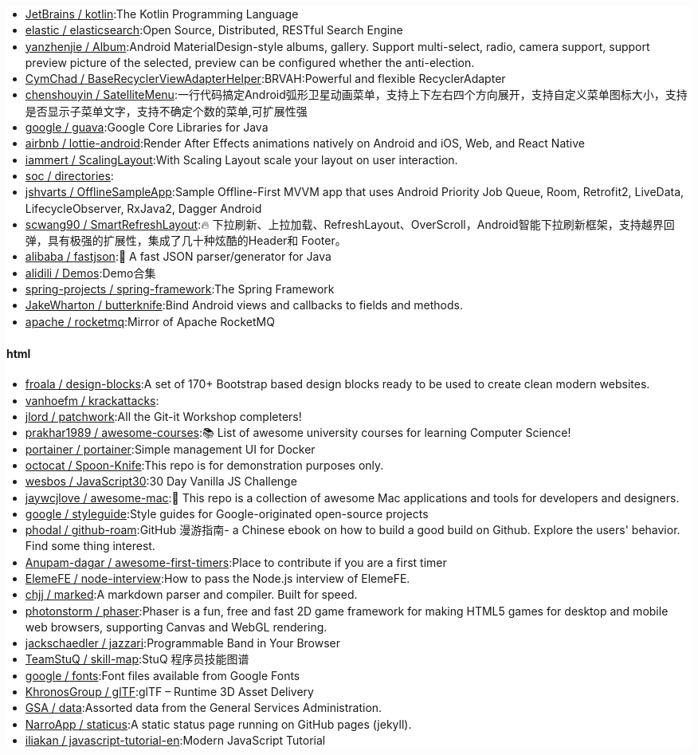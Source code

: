 * [JetBrains / kotlin](https://github.com/JetBrains/kotlin):The Kotlin Programming Language
* [elastic / elasticsearch](https://github.com/elastic/elasticsearch):Open Source, Distributed, RESTful Search Engine
* [yanzhenjie / Album](https://github.com/yanzhenjie/Album):Android MaterialDesign-style albums, gallery. Support multi-select, radio, camera support, support preview picture of the selected, preview can be configured whether the anti-election.
* [CymChad / BaseRecyclerViewAdapterHelper](https://github.com/CymChad/BaseRecyclerViewAdapterHelper):BRVAH:Powerful and flexible RecyclerAdapter
* [chenshouyin / SatelliteMenu](https://github.com/chenshouyin/SatelliteMenu):一行代码搞定Android弧形卫星动画菜单，支持上下左右四个方向展开，支持自定义菜单图标大小，支持是否显示子菜单文字，支持不确定个数的菜单,可扩展性强
* [google / guava](https://github.com/google/guava):Google Core Libraries for Java
* [airbnb / lottie-android](https://github.com/airbnb/lottie-android):Render After Effects animations natively on Android and iOS, Web, and React Native
* [iammert / ScalingLayout](https://github.com/iammert/ScalingLayout):With Scaling Layout scale your layout on user interaction.
* [soc / directories](https://github.com/soc/directories):
* [jshvarts / OfflineSampleApp](https://github.com/jshvarts/OfflineSampleApp):Sample Offline-First MVVM app that uses Android Priority Job Queue, Room, Retrofit2, LiveData, LifecycleObserver, RxJava2, Dagger Android
* [scwang90 / SmartRefreshLayout](https://github.com/scwang90/SmartRefreshLayout):🔥 下拉刷新、上拉加载、RefreshLayout、OverScroll，Android智能下拉刷新框架，支持越界回弹，具有极强的扩展性，集成了几十种炫酷的Header和 Footer。
* [alibaba / fastjson](https://github.com/alibaba/fastjson):🚄 A fast JSON parser/generator for Java
* [alidili / Demos](https://github.com/alidili/Demos):Demo合集
* [spring-projects / spring-framework](https://github.com/spring-projects/spring-framework):The Spring Framework
* [JakeWharton / butterknife](https://github.com/JakeWharton/butterknife):Bind Android views and callbacks to fields and methods.
* [apache / rocketmq](https://github.com/apache/rocketmq):Mirror of Apache RocketMQ

#### html
* [froala / design-blocks](https://github.com/froala/design-blocks):A set of 170+ Bootstrap based design blocks ready to be used to create clean modern websites.
* [vanhoefm / krackattacks](https://github.com/vanhoefm/krackattacks):
* [jlord / patchwork](https://github.com/jlord/patchwork):All the Git-it Workshop completers!
* [prakhar1989 / awesome-courses](https://github.com/prakhar1989/awesome-courses):📚 List of awesome university courses for learning Computer Science!
* [portainer / portainer](https://github.com/portainer/portainer):Simple management UI for Docker
* [octocat / Spoon-Knife](https://github.com/octocat/Spoon-Knife):This repo is for demonstration purposes only.
* [wesbos / JavaScript30](https://github.com/wesbos/JavaScript30):30 Day Vanilla JS Challenge
* [jaywcjlove / awesome-mac](https://github.com/jaywcjlove/awesome-mac): This repo is a collection of awesome Mac applications and tools for developers and designers.
* [google / styleguide](https://github.com/google/styleguide):Style guides for Google-originated open-source projects
* [phodal / github-roam](https://github.com/phodal/github-roam):GitHub 漫游指南- a Chinese ebook on how to build a good build on Github. Explore the users' behavior. Find some thing interest.
* [Anupam-dagar / awesome-first-timers](https://github.com/Anupam-dagar/awesome-first-timers):Place to contribute if you are a first timer
* [ElemeFE / node-interview](https://github.com/ElemeFE/node-interview):How to pass the Node.js interview of ElemeFE.
* [chjj / marked](https://github.com/chjj/marked):A markdown parser and compiler. Built for speed.
* [photonstorm / phaser](https://github.com/photonstorm/phaser):Phaser is a fun, free and fast 2D game framework for making HTML5 games for desktop and mobile web browsers, supporting Canvas and WebGL rendering.
* [jackschaedler / jazzari](https://github.com/jackschaedler/jazzari):Programmable Band in Your Browser
* [TeamStuQ / skill-map](https://github.com/TeamStuQ/skill-map):StuQ 程序员技能图谱
* [google / fonts](https://github.com/google/fonts):Font files available from Google Fonts
* [KhronosGroup / glTF](https://github.com/KhronosGroup/glTF):glTF – Runtime 3D Asset Delivery
* [GSA / data](https://github.com/GSA/data):Assorted data from the General Services Administration.
* [NarroApp / staticus](https://github.com/NarroApp/staticus):A static status page running on GitHub pages (jekyll).
* [iliakan / javascript-tutorial-en](https://github.com/iliakan/javascript-tutorial-en):Modern JavaScript Tutorial